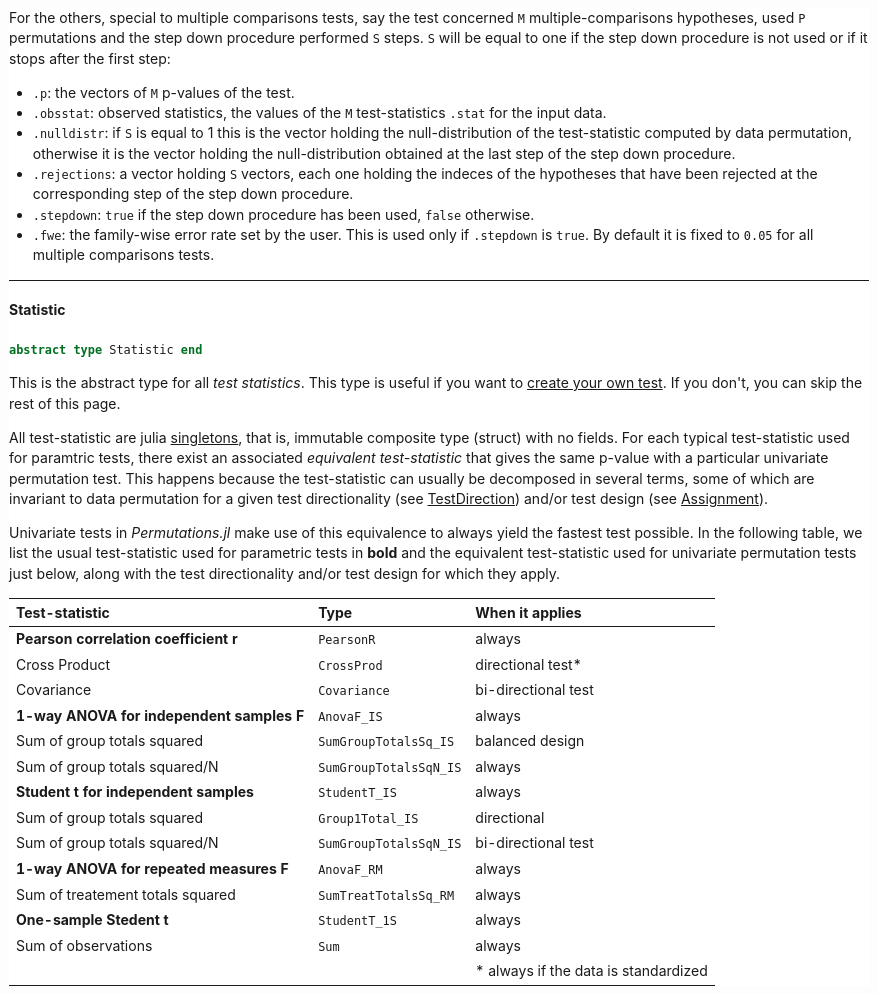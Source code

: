 For the others, special to multiple comparisons tests, say the test concerned ``M`` multiple-comparisons hypotheses, used ``P`` permutations and the step down procedure performed ``S`` steps. ``S`` will be equal to one if the step down procedure is not used or if it stops after the first step:

 - `.p`: the vectors of ``M`` p-values of the test. 
 - `.obsstat`: observed statistics, the values of the ``M`` test-statistics `.stat` for the input data. 
 - `.nulldistr`: if ``S`` is equal to 1 this is the vector holding the null-distribution of the test-statistic computed by data permutation, otherwise it is the vector holding the null-distribution obtained at the last step of the step down procedure.  
 - `.rejections`: a vector holding ``S`` vectors, each one holding the indeces of the hypotheses that have been rejected at the corresponding step of the step down procedure. 
 - `.stepdown`: `true` if the step down procedure has been used, `false` otherwise. 
 - `.fwe`: the family-wise error rate set by the user. This is used only if `.stepdown` is `true`. By default it is fixed to `0.05` for all multiple comparisons tests.

---
#### Statistic

```julia
abstract type Statistic end
```
This is the abstract type for all *test statistics*. This type is useful if you want to [create your own test](@ref "Create your own test"). If you don't, you can skip the rest of this page. 

All test-statistic are julia [singletons](https://docs.julialang.org/en/v1/manual/types/#man-singleton-types), that is, immutable composite type (struct) with no fields. For each typical test-statistic used for paramtric tests, there exist an associated *equivalent test-statistic* that gives the same p-value with a particular univariate permutation test. This happens because the test-statistic can usually be decomposed in several terms, some of which are invariant to data permutation for a given test directionality (see [TestDirection](@ref)) and/or test design (see [Assignment](@ref)). 

Univariate tests in *Permutations.jl* make use of this equivalence to always yield the fastest test possible. In the following table, we list the usual test-statistic used for parametric tests in **bold** and the equivalent test-statistic used for univariate permutation tests just below, along with the test directionality and/or test design for which they apply. 


| Test-statistic | Type | When it applies|  
|:----------|:----------|:----------|
| **Pearson correlation coefficient r** | `PearsonR` |  always |
| Cross Product | `CrossProd` |  directional test* |
| Covariance| `Covariance` |  bi-directional test |
| **1-way ANOVA for independent samples F** | `AnovaF_IS` |  always |
| Sum of group totals squared | `SumGroupTotalsSq_IS` |  balanced design |
| Sum of group totals squared/N| `SumGroupTotalsSqN_IS` |  always |
| **Student t for independent samples** | `StudentT_IS` |  always |
| Sum of group totals squared | `Group1Total_IS` |  directional |
| Sum of group totals squared/N| `SumGroupTotalsSqN_IS` |  bi-directional test |
| **1-way ANOVA for repeated measures F** | `AnovaF_RM` |  always |
| Sum of treatement totals squared | `SumTreatTotalsSq_RM` |  always |
| **One-sample Stedent t**| `StudentT_1S` |  always |
| Sum of observations| `Sum` |  always |
| |  |  * always if the data is standardized |
